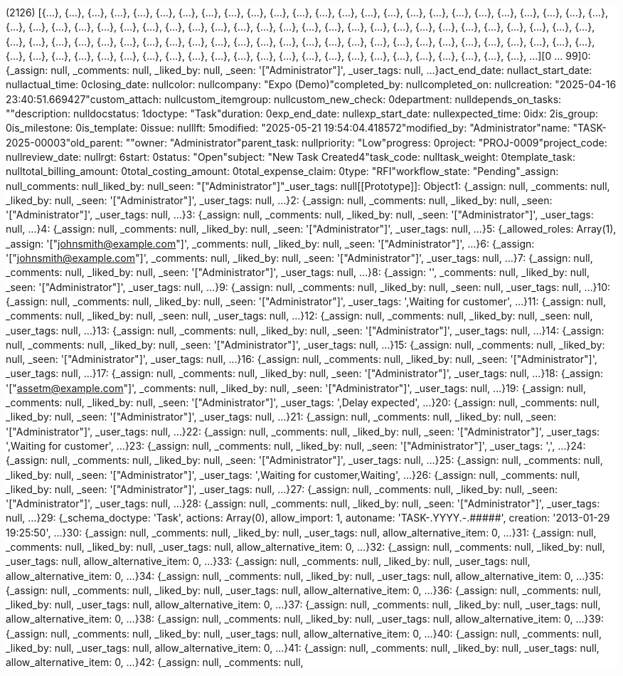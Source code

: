 (2126) [{…}, {…}, {…}, {…}, {…}, {…}, {…}, {…}, {…}, {…}, {…}, {…}, {…}, {…}, {…}, {…}, {…}, {…}, {…}, {…}, {…}, {…}, {…}, {…}, {…}, {…}, {…}, {…}, {…}, {…}, {…}, {…}, {…}, {…}, {…}, {…}, {…}, {…}, {…}, {…}, {…}, {…}, {…}, {…}, {…}, {…}, {…}, {…}, {…}, {…}, {…}, {…}, {…}, {…}, {…}, {…}, {…}, {…}, {…}, {…}, {…}, {…}, {…}, {…}, {…}, {…}, {…}, {…}, {…}, {…}, {…}, {…}, {…}, {…}, {…}, {…}, {…}, {…}, {…}, {…}, {…}, {…}, {…}, {…}, {…}, {…}, {…}, {…}, {…}, {…}, {…}, {…}, {…}, {…}, {…}, {…}, {…}, {…}, {…}, {…}, …][0 … 99]0: {_assign: null, _comments: null, _liked_by: null, _seen: '["Administrator"]', _user_tags: null, …}act_end_date: nullact_start_date: nullactual_time: 0closing_date: nullcolor: nullcompany: "Expo (Demo)"completed_by: nullcompleted_on: nullcreation: "2025-04-16 23:40:51.669427"custom_attach: nullcustom_itemgroup: nullcustom_new_check: 0department: nulldepends_on_tasks: ""description: nulldocstatus: 1doctype: "Task"duration: 0exp_end_date: nullexp_start_date: nullexpected_time: 0idx: 2is_group: 0is_milestone: 0is_template: 0issue: nulllft: 5modified: "2025-05-21 19:54:04.418572"modified_by: "Administrator"name: "TASK-2025-00003"old_parent: ""owner: "Administrator"parent_task: nullpriority: "Low"progress: 0project: "PROJ-0009"project_code: nullreview_date: nullrgt: 6start: 0status: "Open"subject: "New Task Created4"task_code: nulltask_weight: 0template_task: nulltotal_billing_amount: 0total_costing_amount: 0total_expense_claim: 0type: "RFI"workflow_state: "Pending"_assign: null_comments: null_liked_by: null_seen: "[\"Administrator\"]"_user_tags: null[[Prototype]]: Object1: {_assign: null, _comments: null, _liked_by: null, _seen: '["Administrator"]', _user_tags: null, …}2: {_assign: null, _comments: null, _liked_by: null, _seen: '["Administrator"]', _user_tags: null, …}3: {_assign: null, _comments: null, _liked_by: null, _seen: '["Administrator"]', _user_tags: null, …}4: {_assign: null, _comments: null, _liked_by: null, _seen: '["Administrator"]', _user_tags: null, …}5: {_allowed_roles: Array(1), _assign: '["johnsmith@example.com"]', _comments: null, _liked_by: null, _seen: '["Administrator"]', …}6: {_assign: '["johnsmith@example.com"]', _comments: null, _liked_by: null, _seen: '["Administrator"]', _user_tags: null, …}7: {_assign: null, _comments: null, _liked_by: null, _seen: '["Administrator"]', _user_tags: null, …}8: {_assign: '', _comments: null, _liked_by: null, _seen: '["Administrator"]', _user_tags: null, …}9: {_assign: null, _comments: null, _liked_by: null, _seen: null, _user_tags: null, …}10: {_assign: null, _comments: null, _liked_by: null, _seen: '["Administrator"]', _user_tags: ',Waiting for customer', …}11: {_assign: null, _comments: null, _liked_by: null, _seen: null, _user_tags: null, …}12: {_assign: null, _comments: null, _liked_by: null, _seen: null, _user_tags: null, …}13: {_assign: null, _comments: null, _liked_by: null, _seen: '["Administrator"]', _user_tags: null, …}14: {_assign: null, _comments: null, _liked_by: null, _seen: '["Administrator"]', _user_tags: null, …}15: {_assign: null, _comments: null, _liked_by: null, _seen: '["Administrator"]', _user_tags: null, …}16: {_assign: null, _comments: null, _liked_by: null, _seen: '["Administrator"]', _user_tags: null, …}17: {_assign: null, _comments: null, _liked_by: null, _seen: '["Administrator"]', _user_tags: null, …}18: {_assign: '["assetm@example.com"]', _comments: null, _liked_by: null, _seen: '["Administrator"]', _user_tags: null, …}19: {_assign: null, _comments: null, _liked_by: null, _seen: '["Administrator"]', _user_tags: ',Delay expected', …}20: {_assign: null, _comments: null, _liked_by: null, _seen: '["Administrator"]', _user_tags: null, …}21: {_assign: null, _comments: null, _liked_by: null, _seen: '["Administrator"]', _user_tags: null, …}22: {_assign: null, _comments: null, _liked_by: null, _seen: '["Administrator"]', _user_tags: ',Waiting for customer', …}23: {_assign: null, _comments: null, _liked_by: null, _seen: '["Administrator"]', _user_tags: ',', …}24: {_assign: null, _comments: null, _liked_by: null, _seen: '["Administrator"]', _user_tags: null, …}25: {_assign: null, _comments: null, _liked_by: null, _seen: '["Administrator"]', _user_tags: ',Waiting for customer,Waiting', …}26: {_assign: null, _comments: null, _liked_by: null, _seen: '["Administrator"]', _user_tags: null, …}27: {_assign: null, _comments: null, _liked_by: null, _seen: '["Administrator"]', _user_tags: null, …}28: {_assign: null, _comments: null, _liked_by: null, _seen: '["Administrator"]', _user_tags: null, …}29: {_schema_doctype: 'Task', actions: Array(0), allow_import: 1, autoname: 'TASK-.YYYY.-.#####', creation: '2013-01-29 19:25:50', …}30: {_assign: null, _comments: null, _liked_by: null, _user_tags: null, allow_alternative_item: 0, …}31: {_assign: null, _comments: null, _liked_by: null, _user_tags: null, allow_alternative_item: 0, …}32: {_assign: null, _comments: null, _liked_by: null, _user_tags: null, allow_alternative_item: 0, …}33: {_assign: null, _comments: null, _liked_by: null, _user_tags: null, allow_alternative_item: 0, …}34: {_assign: null, _comments: null, _liked_by: null, _user_tags: null, allow_alternative_item: 0, …}35: {_assign: null, _comments: null, _liked_by: null, _user_tags: null, allow_alternative_item: 0, …}36: {_assign: null, _comments: null, _liked_by: null, _user_tags: null, allow_alternative_item: 0, …}37: {_assign: null, _comments: null, _liked_by: null, _user_tags: null, allow_alternative_item: 0, …}38: {_assign: null, _comments: null, _liked_by: null, _user_tags: null, allow_alternative_item: 0, …}39: {_assign: null, _comments: null, _liked_by: null, _user_tags: null, allow_alternative_item: 0, …}40: {_assign: null, _comments: null, _liked_by: null, _user_tags: null, allow_alternative_item: 0, …}41: {_assign: null, _comments: null, _liked_by: null, _user_tags: null, allow_alternative_item: 0, …}42: {_assign: null, _comments: null,